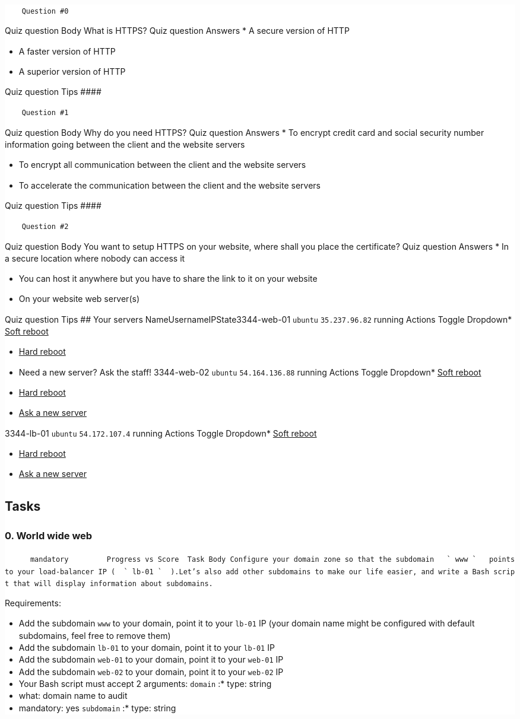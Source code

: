         Question #0
    
 Quiz question Body What is HTTPS?
 Quiz question Answers * A secure version of HTTP

* A faster version of HTTP

* A superior version of HTTP

 Quiz question Tips #### 
        
        Question #1
    
 Quiz question Body Why do you need HTTPS?
 Quiz question Answers * To encrypt credit card and social security number information going between the client and the website servers

* To encrypt all communication between the client and the website servers

* To accelerate the communication between the client and the website servers

 Quiz question Tips #### 
        
        Question #2
    
 Quiz question Body You want to setup HTTPS on your website, where shall you place the certificate?
 Quiz question Answers * In a secure location where nobody can access it

* You can host it anywhere but you have to share the link to it on your website

* On your website web server(s)

 Quiz question Tips ## Your servers
NameUsernameIPState3344-web-01 ` ubuntu `  ` 35.237.96.82 ` running              Actions              Toggle Dropdown* [Soft reboot](https://intranet.hbtn.io/servers/6936/soft_reboot) 

* [Hard reboot](https://intranet.hbtn.io/servers/6936/hard_reboot) 

* Need a new server? Ask the staff!
3344-web-02 ` ubuntu `  ` 54.164.136.88 ` running              Actions              Toggle Dropdown* [Soft reboot](https://intranet.hbtn.io/servers/7131/soft_reboot) 

* [Hard reboot](https://intranet.hbtn.io/servers/7131/hard_reboot) 

* [
                    Ask a new server
](https://intranet.hbtn.io/servers/7131/ask_new) 

3344-lb-01 ` ubuntu `  ` 54.172.107.4 ` running              Actions              Toggle Dropdown* [Soft reboot](https://intranet.hbtn.io/servers/7132/soft_reboot) 

* [Hard reboot](https://intranet.hbtn.io/servers/7132/hard_reboot) 

* [
                    Ask a new server
](https://intranet.hbtn.io/servers/7132/ask_new) 

## Tasks
### 0. World wide web
          mandatory         Progress vs Score  Task Body Configure your domain zone so that the subdomain   ` www `   points to your load-balancer IP (  ` lb-01 `  ).Let’s also add other subdomains to make our life easier, and write a Bash script that will display information about subdomains.
Requirements:
* Add the subdomain  ` www `  to your domain, point it to your  ` lb-01 `  IP (your domain name might  be configured with default subdomains, feel free to remove them)
* Add the subdomain  ` lb-01 `  to your domain, point it to your  ` lb-01 `  IP
* Add the subdomain  ` web-01 `  to your domain, point it to your  ` web-01 `  IP
* Add the subdomain  ` web-02 `  to your domain, point it to your  ` web-02 `  IP
* Your Bash script must accept 2 arguments: ` domain ` :*  type: string
*  what: domain name to audit
* mandatory: yes
 ` subdomain ` :* type: string